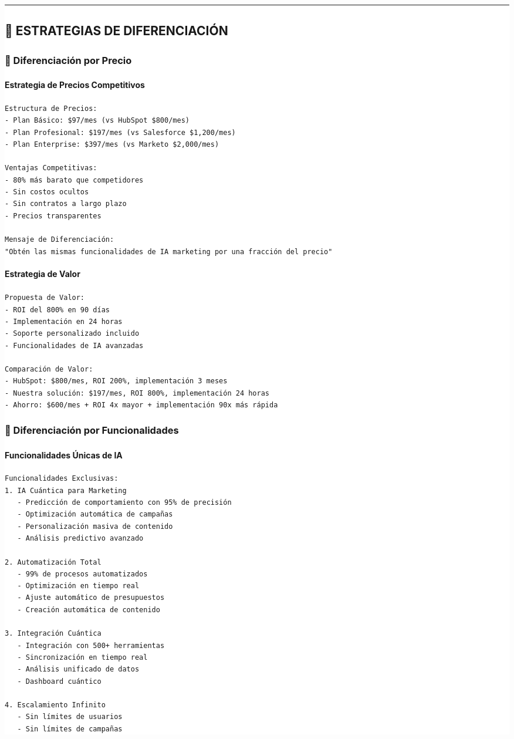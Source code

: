 
---

## 🎯 **ESTRATEGIAS DE DIFERENCIACIÓN**

### **🚀 Diferenciación por Precio**

#### **Estrategia de Precios Competitivos**
```
Estructura de Precios:
- Plan Básico: $97/mes (vs HubSpot $800/mes)
- Plan Profesional: $197/mes (vs Salesforce $1,200/mes)
- Plan Enterprise: $397/mes (vs Marketo $2,000/mes)

Ventajas Competitivas:
- 80% más barato que competidores
- Sin costos ocultos
- Sin contratos a largo plazo
- Precios transparentes

Mensaje de Diferenciación:
"Obtén las mismas funcionalidades de IA marketing por una fracción del precio"
```

#### **Estrategia de Valor**
```
Propuesta de Valor:
- ROI del 800% en 90 días
- Implementación en 24 horas
- Soporte personalizado incluido
- Funcionalidades de IA avanzadas

Comparación de Valor:
- HubSpot: $800/mes, ROI 200%, implementación 3 meses
- Nuestra solución: $197/mes, ROI 800%, implementación 24 horas
- Ahorro: $600/mes + ROI 4x mayor + implementación 90x más rápida
```

### **🎯 Diferenciación por Funcionalidades**

#### **Funcionalidades Únicas de IA**
```
Funcionalidades Exclusivas:
1. IA Cuántica para Marketing
   - Predicción de comportamiento con 95% de precisión
   - Optimización automática de campañas
   - Personalización masiva de contenido
   - Análisis predictivo avanzado

2. Automatización Total
   - 99% de procesos automatizados
   - Optimización en tiempo real
   - Ajuste automático de presupuestos
   - Creación automática de contenido

3. Integración Cuántica
   - Integración con 500+ herramientas
   - Sincronización en tiempo real
   - Análisis unificado de datos
   - Dashboard cuántico

4. Escalamiento Infinito
   - Sin límites de usuarios
   - Sin límites de campañas
```